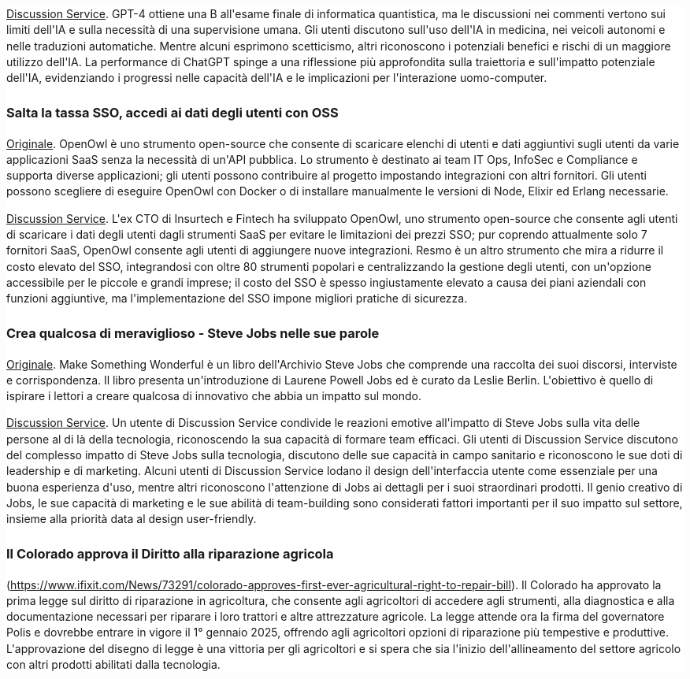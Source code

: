 [Discussion Service](http://news.ycombinator.com/item?id=35528956).
GPT-4 ottiene una B all'esame finale di informatica quantistica, ma le discussioni nei commenti vertono sui limiti dell'IA e sulla necessità di una supervisione umana. Gli utenti discutono sull'uso dell'IA in medicina, nei veicoli autonomi e nelle traduzioni automatiche. Mentre alcuni esprimono scetticismo, altri riconoscono i potenziali benefici e rischi di un maggiore utilizzo dell'IA. La performance di ChatGPT spinge a una riflessione più approfondita sulla traiettoria e sull'impatto potenziale dell'IA, evidenziando i progressi nelle capacità dell'IA e le implicazioni per l'interazione uomo-computer.

### Salta la tassa SSO, accedi ai dati degli utenti con OSS

[Originale](https://github.com/AccessOwl/open_owl).
OpenOwl è uno strumento open-source che consente di scaricare elenchi di utenti e dati aggiuntivi sugli utenti da varie applicazioni SaaS senza la necessità di un'API pubblica. Lo strumento è destinato ai team IT Ops, InfoSec e Compliance e supporta diverse applicazioni; gli utenti possono contribuire al progetto impostando integrazioni con altri fornitori. Gli utenti possono scegliere di eseguire OpenOwl con Docker o di installare manualmente le versioni di Node, Elixir ed Erlang necessarie.

[Discussion Service](http://news.ycombinator.com/item?id=35524328).
L'ex CTO di Insurtech e Fintech ha sviluppato OpenOwl, uno strumento open-source che consente agli utenti di scaricare i dati degli utenti dagli strumenti SaaS per evitare le limitazioni dei prezzi SSO; pur coprendo attualmente solo 7 fornitori SaaS, OpenOwl consente agli utenti di aggiungere nuove integrazioni. Resmo è un altro strumento che mira a ridurre il costo elevato del SSO, integrandosi con oltre 80 strumenti popolari e centralizzando la gestione degli utenti, con un'opzione accessibile per le piccole e grandi imprese; il costo del SSO è spesso ingiustamente elevato a causa dei piani aziendali con funzioni aggiuntive, ma l'implementazione del SSO impone migliori pratiche di sicurezza.

### Crea qualcosa di meraviglioso - Steve Jobs nelle sue parole

[Originale](https://stevejobsarchive.com/book).
Make Something Wonderful è un libro dell'Archivio Steve Jobs che comprende una raccolta dei suoi discorsi, interviste e corrispondenza. Il libro presenta un'introduzione di Laurene Powell Jobs ed è curato da Leslie Berlin. L'obiettivo è quello di ispirare i lettori a creare qualcosa di innovativo che abbia un impatto sul mondo.

[Discussion Service](http://news.ycombinator.com/item?id=35526648).
Un utente di Discussion Service condivide le reazioni emotive all'impatto di Steve Jobs sulla vita delle persone al di là della tecnologia, riconoscendo la sua capacità di formare team efficaci. Gli utenti di Discussion Service discutono del complesso impatto di Steve Jobs sulla tecnologia, discutono delle sue capacità in campo sanitario e riconoscono le sue doti di leadership e di marketing. Alcuni utenti di Discussion Service lodano il design dell'interfaccia utente come essenziale per una buona esperienza d'uso, mentre altri riconoscono l'attenzione di Jobs ai dettagli per i suoi straordinari prodotti. Il genio creativo di Jobs, le sue capacità di marketing e le sue abilità di team-building sono considerati fattori importanti per il suo impatto sul settore, insieme alla priorità data al design user-friendly.

### Il Colorado approva il Diritto alla riparazione agricola

(https://www.ifixit.com/News/73291/colorado-approves-first-ever-agricultural-right-to-repair-bill).
Il Colorado ha approvato la prima legge sul diritto di riparazione in agricoltura, che consente agli agricoltori di accedere agli strumenti, alla diagnostica e alla documentazione necessari per riparare i loro trattori e altre attrezzature agricole. La legge attende ora la firma del governatore Polis e dovrebbe entrare in vigore il 1° gennaio 2025, offrendo agli agricoltori opzioni di riparazione più tempestive e produttive. L'approvazione del disegno di legge è una vittoria per gli agricoltori e si spera che sia l'inizio dell'allineamento del settore agricolo con altri prodotti abilitati dalla tecnologia.

